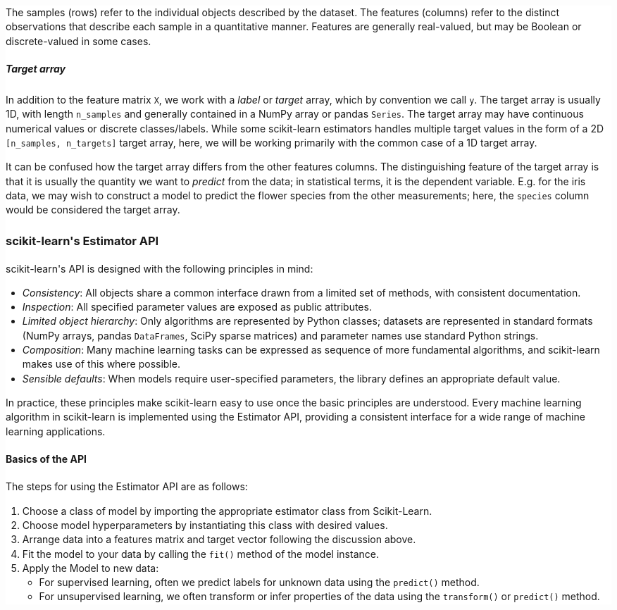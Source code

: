 The samples (rows) refer to the individual objects described by the
dataset. The features (columns) refer to the distinct observations that
describe each sample in a quantitative manner. Features are generally
real-valued, but may be Boolean or discrete-valued in some cases.

##### Target array

In addition to the feature matrix `X`, we work with a *label* or
*target* array, which by convention we call `y`. The target array is
usually 1D, with length `n_samples` and generally contained in a NumPy
array or pandas `Series`. The target array may have continuous numerical
values or discrete classes/labels. While some scikit-learn estimators
handles multiple target values in the form of a 2D `[n_samples,
n_targets]` target array, here, we will be working primarily with the
common case of a 1D target array.

It can be confused how the target array differs from the other features
columns. The distinguishing feature of the target array is that it is
usually the quantity we want to *predict* from the data; in statistical
terms, it is the dependent variable. E.g. for the iris data, we may wish
to construct a model to predict the flower species from the other
measurements; here, the `species` column would be considered the target
array.

### scikit-learn's Estimator API

scikit-learn's API is designed with the following principles in mind:

* *Consistency*: All objects share a common interface drawn from a
  limited set of methods, with consistent documentation.
* *Inspection*: All specified parameter values are exposed as public
  attributes.
* *Limited object hierarchy*: Only algorithms are represented by Python
  classes; datasets are represented in standard formats (NumPy arrays,
  pandas `DataFrames`, SciPy sparse matrices) and parameter names use
  standard Python strings.
* *Composition*: Many machine learning tasks can be expressed as
  sequence of more fundamental algorithms, and scikit-learn makes use of
  this where possible.
* *Sensible defaults*: When models require user-specified parameters,
  the library defines an appropriate default value.

In practice, these principles make scikit-learn easy to use once the
basic principles are understood. Every machine learning algorithm in
scikit-learn is implemented using the Estimator API, providing a
consistent interface for a wide range of machine learning applications.

#### Basics of the API

The steps for using the Estimator API are as follows:

1. Choose a class of model by importing the appropriate estimator class
   from Scikit-Learn.
2. Choose model hyperparameters by instantiating this class with desired
   values.
3. Arrange data into a features matrix and target vector following the
   discussion above.
4. Fit the model to your data by calling the ``fit()`` method of the
   model instance.
5. Apply the Model to new data:
   - For supervised learning, often we predict labels for unknown data
     using the ``predict()`` method.
   - For unsupervised learning, we often transform or infer properties
     of the data using the ``transform()`` or ``predict()`` method.
